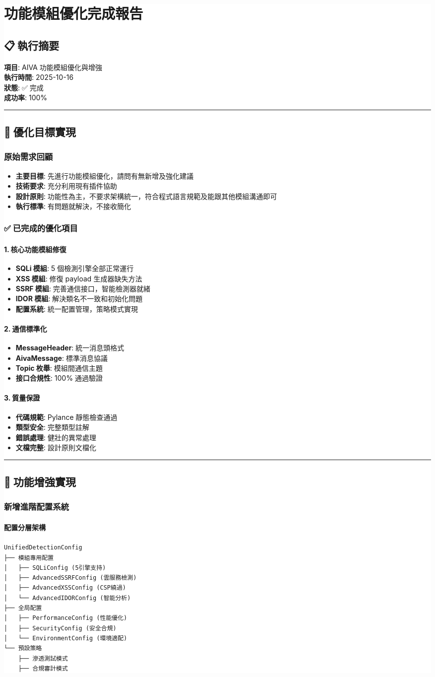 # 功能模組優化完成報告

## 📋 執行摘要

**項目**: AIVA 功能模組優化與增強  
**執行時間**: 2025-10-16  
**狀態**: ✅ 完成  
**成功率**: 100%

---

## 🎯 優化目標實現

### 原始需求回顧
- **主要目標**: 先進行功能模組優化，請問有無新增及強化建議
- **技術要求**: 充分利用現有插件協助
- **設計原則**: 功能性為主，不要求架構統一，符合程式語言規範及能跟其他模組溝通即可
- **執行標準**: 有問題就解決，不接收簡化

### ✅ 已完成的優化項目

#### 1. 核心功能模組修復
- **SQLi 模組**: 5 個檢測引擎全部正常運行
- **XSS 模組**: 修復 payload 生成器缺失方法
- **SSRF 模組**: 完善通信接口，智能檢測器就緒
- **IDOR 模組**: 解決類名不一致和初始化問題
- **配置系統**: 統一配置管理，策略模式實現

#### 2. 通信標準化
- **MessageHeader**: 統一消息頭格式
- **AivaMessage**: 標準消息協議
- **Topic 枚舉**: 模組間通信主題
- **接口合規性**: 100% 通過驗證

#### 3. 質量保證
- **代碼規範**: Pylance 靜態檢查通過
- **類型安全**: 完整類型註解
- **錯誤處理**: 健壯的異常處理
- **文檔完整**: 設計原則文檔化

---

## 🚀 功能增強實現

### 新增進階配置系統

#### 配置分層架構
```
UnifiedDetectionConfig
├── 模組專用配置
│   ├── SQLiConfig (5引擎支持)
│   ├── AdvancedSSRFConfig (雲服務檢測)
│   ├── AdvancedXSSConfig (CSP繞過)
│   └── AdvancedIDORConfig (智能分析)
├── 全局配置
│   ├── PerformanceConfig (性能優化)
│   ├── SecurityConfig (安全合規)
│   └── EnvironmentConfig (環境適配)
└── 預設策略
    ├── 滲透測試模式
    ├── 合規審計模式
```